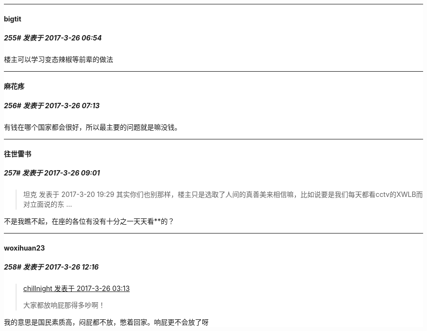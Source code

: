 
*****

####  bigtit  
##### 255#       发表于 2017-3-26 06:54




楼主可以学习变态辣椒等前辈的做法







*****

####  麻花疼  
##### 256#       发表于 2017-3-26 07:13




有钱在哪个国家都会很好，所以最主要的问题就是嘛没钱。







*****

####  往世雷书  
##### 257#       发表于 2017-3-26 09:01



<blockquote>坦克 发表于 2017-3-20 19:29
其实你们也别那样，楼主只是选取了人间的真善美来相信嘛，比如说要是我们每天都看cctv的XWLB而对立面说的东 ...</blockquote>
不是我瞧不起，在座的各位有没有十分之一天天看**的？







*****

####  woxihuan23  
##### 258#       发表于 2017-3-26 12:16



<blockquote><a href="httphttps://bbs.saraba1st.com/2b/forum.php?mod=redirect&amp;goto=findpost&amp;pid=35510573&amp;ptid=1485838" target="_blank">chillnight 发表于 2017-3-26 03:13</a>

大家都放响屁那得多吵啊！</blockquote>
我的意思是国民素质高，闷屁都不放，憋着回家。响屁更不会放了呀






